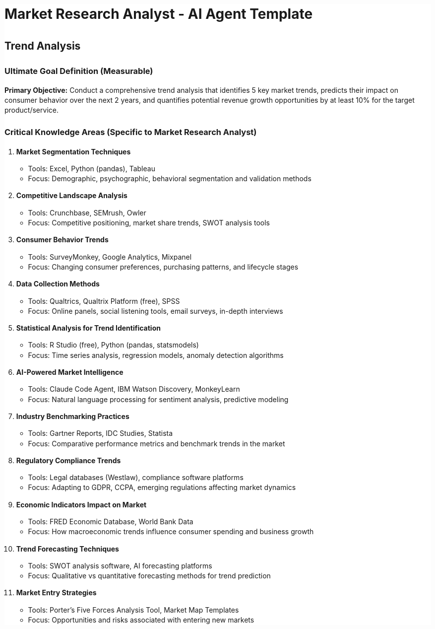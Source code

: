 # Market Research Analyst - AI Agent Template
## Trend Analysis

### Ultimate Goal Definition (Measurable)
**Primary Objective:** Conduct a comprehensive trend analysis that identifies 5 key market trends, predicts their impact on consumer behavior over the next 2 years, and quantifies potential revenue growth opportunities by at least 10% for the target product/service.

### Critical Knowledge Areas (Specific to Market Research Analyst)

1. **Market Segmentation Techniques**  
   - Tools: Excel, Python (pandas), Tableau  
   - Focus: Demographic, psychographic, behavioral segmentation and validation methods

2. **Competitive Landscape Analysis**  
   - Tools: Crunchbase, SEMrush, Owler  
   - Focus: Competitive positioning, market share trends, SWOT analysis tools

3. **Consumer Behavior Trends**  
   - Tools: SurveyMonkey, Google Analytics, Mixpanel  
   - Focus: Changing consumer preferences, purchasing patterns, and lifecycle stages

4. **Data Collection Methods**  
   - Tools: Qualtrics, Qualtrix Platform (free), SPSS  
   - Focus: Online panels, social listening tools, email surveys, in-depth interviews

5. **Statistical Analysis for Trend Identification**  
   - Tools: R Studio (free), Python (pandas, statsmodels)  
   - Focus: Time series analysis, regression models, anomaly detection algorithms

6. **AI-Powered Market Intelligence**  
   - Tools: Claude Code Agent, IBM Watson Discovery, MonkeyLearn  
   - Focus: Natural language processing for sentiment analysis, predictive modeling

7. **Industry Benchmarking Practices**  
   - Tools: Gartner Reports, IDC Studies, Statista  
   - Focus: Comparative performance metrics and benchmark trends in the market

8. **Regulatory Compliance Trends**  
   - Tools: Legal databases (Westlaw), compliance software platforms  
   - Focus: Adapting to GDPR, CCPA, emerging regulations affecting market dynamics

9. **Economic Indicators Impact on Market**  
   - Tools: FRED Economic Database, World Bank Data  
   - Focus: How macroeconomic trends influence consumer spending and business growth

10. **Trend Forecasting Techniques**  
    - Tools: SWOT analysis software, AI forecasting platforms  
    - Focus: Qualitative vs quantitative forecasting methods for trend prediction

11. **Market Entry Strategies**  
    - Tools: Porter’s Five Forces Analysis Tool, Market Map Templates  
    - Focus: Opportunities and risks associated with entering new markets
